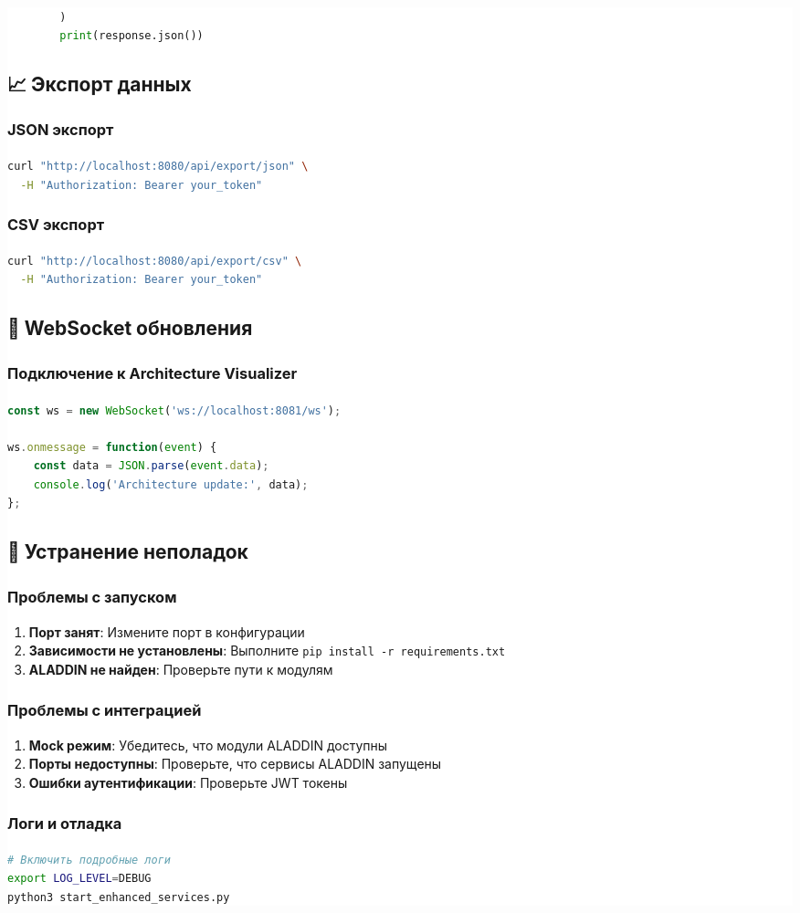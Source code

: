 ```python
        )
        print(response.json())
```

## 📈 Экспорт данных

### JSON экспорт
```bash
curl "http://localhost:8080/api/export/json" \
  -H "Authorization: Bearer your_token"
```

### CSV экспорт
```bash
curl "http://localhost:8080/api/export/csv" \
  -H "Authorization: Bearer your_token"
```

## 🔄 WebSocket обновления

### Подключение к Architecture Visualizer
```javascript
const ws = new WebSocket('ws://localhost:8081/ws');

ws.onmessage = function(event) {
    const data = JSON.parse(event.data);
    console.log('Architecture update:', data);
};
```

## 🐛 Устранение неполадок

### Проблемы с запуском
1. **Порт занят**: Измените порт в конфигурации
2. **Зависимости не установлены**: Выполните `pip install -r requirements.txt`
3. **ALADDIN не найден**: Проверьте пути к модулям

### Проблемы с интеграцией
1. **Mock режим**: Убедитесь, что модули ALADDIN доступны
2. **Порты недоступны**: Проверьте, что сервисы ALADDIN запущены
3. **Ошибки аутентификации**: Проверьте JWT токены

### Логи и отладка
```bash
# Включить подробные логи
export LOG_LEVEL=DEBUG
python3 start_enhanced_services.py
```
